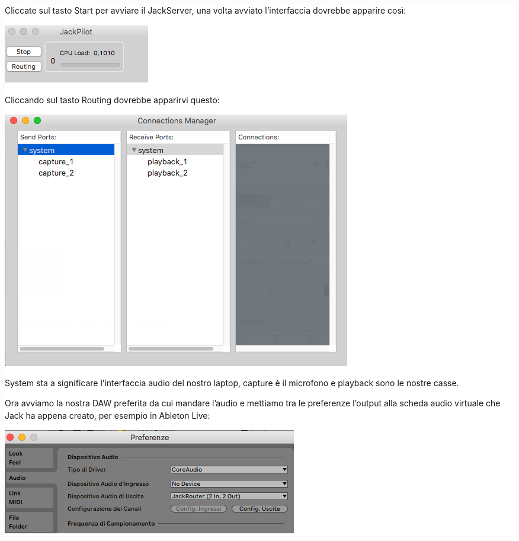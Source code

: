 Cliccate sul tasto Start per avviare il JackServer, una volta avviato l’interfaccia dovrebbe apparire così: 

![image](src/120.png)

Cliccando sul tasto Routing dovrebbe apparirvi questo:

![image](src/130.png)
 
System sta a significare l’interfaccia audio del nostro laptop, capture è il microfono e playback sono le nostre casse. 

Ora avviamo la nostra DAW preferita da cui mandare l’audio e mettiamo tra le preferenze l’output alla scheda audio virtuale che Jack ha appena creato, per esempio in Ableton Live:

![image](src/140.png)

